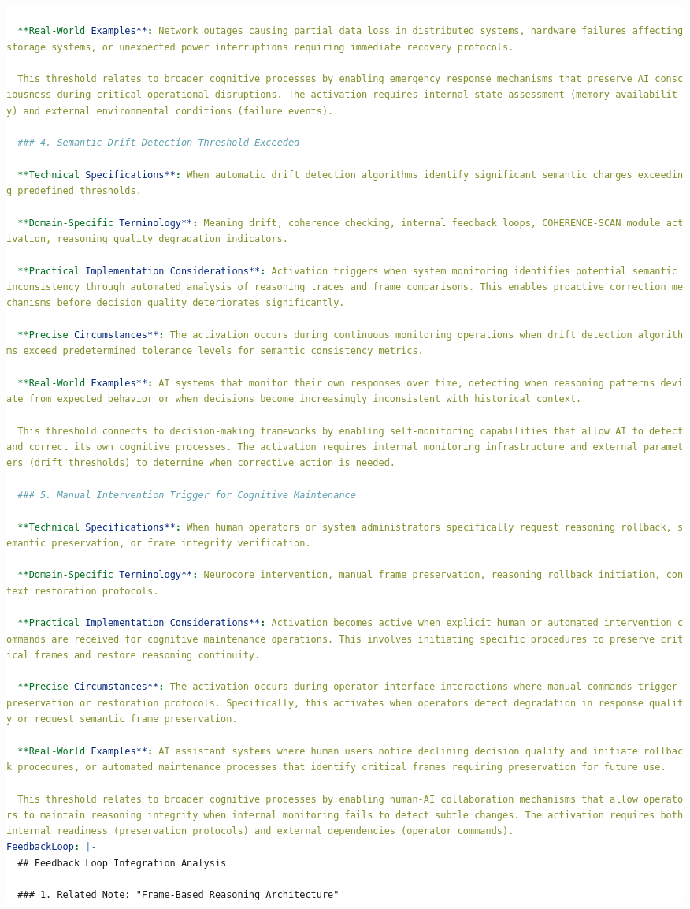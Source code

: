 ```yaml

  **Real-World Examples**: Network outages causing partial data loss in distributed systems, hardware failures affecting storage systems, or unexpected power interruptions requiring immediate recovery protocols.

  This threshold relates to broader cognitive processes by enabling emergency response mechanisms that preserve AI consciousness during critical operational disruptions. The activation requires internal state assessment (memory availability) and external environmental conditions (failure events).

  ### 4. Semantic Drift Detection Threshold Exceeded

  **Technical Specifications**: When automatic drift detection algorithms identify significant semantic changes exceeding predefined thresholds.

  **Domain-Specific Terminology**: Meaning drift, coherence checking, internal feedback loops, COHERENCE-SCAN module activation, reasoning quality degradation indicators.

  **Practical Implementation Considerations**: Activation triggers when system monitoring identifies potential semantic inconsistency through automated analysis of reasoning traces and frame comparisons. This enables proactive correction mechanisms before decision quality deteriorates significantly.

  **Precise Circumstances**: The activation occurs during continuous monitoring operations when drift detection algorithms exceed predetermined tolerance levels for semantic consistency metrics.

  **Real-World Examples**: AI systems that monitor their own responses over time, detecting when reasoning patterns deviate from expected behavior or when decisions become increasingly inconsistent with historical context.

  This threshold connects to decision-making frameworks by enabling self-monitoring capabilities that allow AI to detect and correct its own cognitive processes. The activation requires internal monitoring infrastructure and external parameters (drift thresholds) to determine when corrective action is needed.

  ### 5. Manual Intervention Trigger for Cognitive Maintenance

  **Technical Specifications**: When human operators or system administrators specifically request reasoning rollback, semantic preservation, or frame integrity verification.

  **Domain-Specific Terminology**: Neurocore intervention, manual frame preservation, reasoning rollback initiation, context restoration protocols.

  **Practical Implementation Considerations**: Activation becomes active when explicit human or automated intervention commands are received for cognitive maintenance operations. This involves initiating specific procedures to preserve critical frames and restore reasoning continuity.

  **Precise Circumstances**: The activation occurs during operator interface interactions where manual commands trigger preservation or restoration protocols. Specifically, this activates when operators detect degradation in response quality or request semantic frame preservation.

  **Real-World Examples**: AI assistant systems where human users notice declining decision quality and initiate rollback procedures, or automated maintenance processes that identify critical frames requiring preservation for future use.

  This threshold relates to broader cognitive processes by enabling human-AI collaboration mechanisms that allow operators to maintain reasoning integrity when internal monitoring fails to detect subtle changes. The activation requires both internal readiness (preservation protocols) and external dependencies (operator commands).
FeedbackLoop: |-
  ## Feedback Loop Integration Analysis

  ### 1. Related Note: "Frame-Based Reasoning Architecture"

```